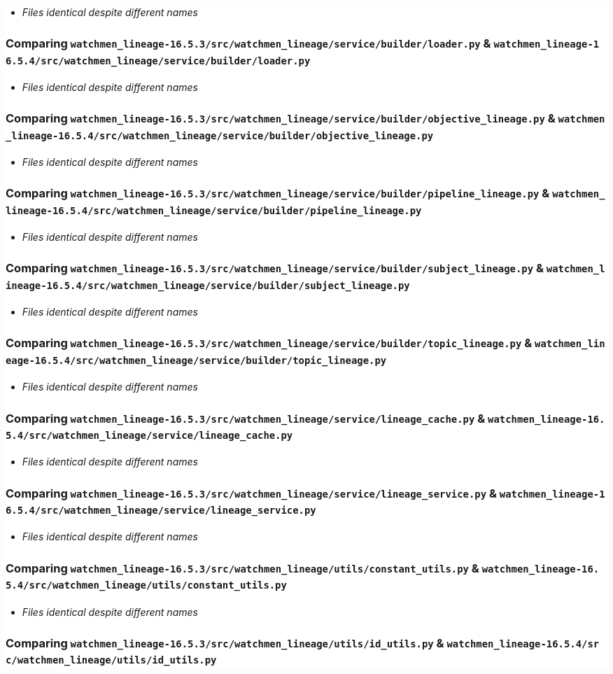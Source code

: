  * *Files identical despite different names*

### Comparing `watchmen_lineage-16.5.3/src/watchmen_lineage/service/builder/loader.py` & `watchmen_lineage-16.5.4/src/watchmen_lineage/service/builder/loader.py`

 * *Files identical despite different names*

### Comparing `watchmen_lineage-16.5.3/src/watchmen_lineage/service/builder/objective_lineage.py` & `watchmen_lineage-16.5.4/src/watchmen_lineage/service/builder/objective_lineage.py`

 * *Files identical despite different names*

### Comparing `watchmen_lineage-16.5.3/src/watchmen_lineage/service/builder/pipeline_lineage.py` & `watchmen_lineage-16.5.4/src/watchmen_lineage/service/builder/pipeline_lineage.py`

 * *Files identical despite different names*

### Comparing `watchmen_lineage-16.5.3/src/watchmen_lineage/service/builder/subject_lineage.py` & `watchmen_lineage-16.5.4/src/watchmen_lineage/service/builder/subject_lineage.py`

 * *Files identical despite different names*

### Comparing `watchmen_lineage-16.5.3/src/watchmen_lineage/service/builder/topic_lineage.py` & `watchmen_lineage-16.5.4/src/watchmen_lineage/service/builder/topic_lineage.py`

 * *Files identical despite different names*

### Comparing `watchmen_lineage-16.5.3/src/watchmen_lineage/service/lineage_cache.py` & `watchmen_lineage-16.5.4/src/watchmen_lineage/service/lineage_cache.py`

 * *Files identical despite different names*

### Comparing `watchmen_lineage-16.5.3/src/watchmen_lineage/service/lineage_service.py` & `watchmen_lineage-16.5.4/src/watchmen_lineage/service/lineage_service.py`

 * *Files identical despite different names*

### Comparing `watchmen_lineage-16.5.3/src/watchmen_lineage/utils/constant_utils.py` & `watchmen_lineage-16.5.4/src/watchmen_lineage/utils/constant_utils.py`

 * *Files identical despite different names*

### Comparing `watchmen_lineage-16.5.3/src/watchmen_lineage/utils/id_utils.py` & `watchmen_lineage-16.5.4/src/watchmen_lineage/utils/id_utils.py`
